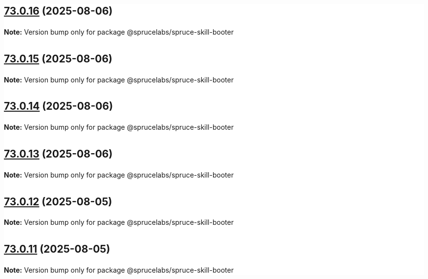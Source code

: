 



## [73.0.16](https://github.com/sprucelabsai-community/spruce-features-workspace/compare/v73.0.15...v73.0.16) (2025-08-06)

**Note:** Version bump only for package @sprucelabs/spruce-skill-booter





## [73.0.15](https://github.com/sprucelabsai-community/spruce-features-workspace/compare/v73.0.14...v73.0.15) (2025-08-06)

**Note:** Version bump only for package @sprucelabs/spruce-skill-booter





## [73.0.14](https://github.com/sprucelabsai-community/spruce-features-workspace/compare/v73.0.13...v73.0.14) (2025-08-06)

**Note:** Version bump only for package @sprucelabs/spruce-skill-booter





## [73.0.13](https://github.com/sprucelabsai-community/spruce-features-workspace/compare/v73.0.12...v73.0.13) (2025-08-06)

**Note:** Version bump only for package @sprucelabs/spruce-skill-booter





## [73.0.12](https://github.com/sprucelabsai-community/spruce-features-workspace/compare/v73.0.11...v73.0.12) (2025-08-05)

**Note:** Version bump only for package @sprucelabs/spruce-skill-booter





## [73.0.11](https://github.com/sprucelabsai-community/spruce-features-workspace/compare/v73.0.10...v73.0.11) (2025-08-05)

**Note:** Version bump only for package @sprucelabs/spruce-skill-booter

